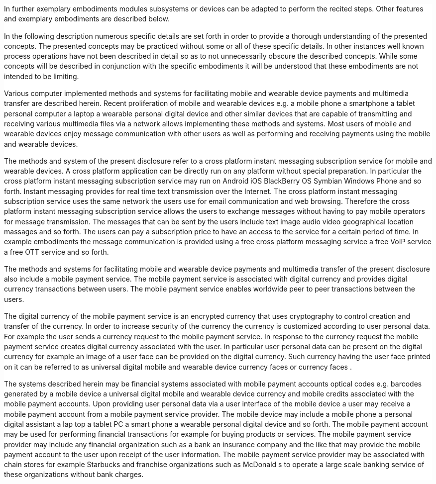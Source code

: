 In further exemplary embodiments modules subsystems or devices can be adapted to perform the recited steps. Other features and exemplary embodiments are described below.

In the following description numerous specific details are set forth in order to provide a thorough understanding of the presented concepts. The presented concepts may be practiced without some or all of these specific details. In other instances well known process operations have not been described in detail so as to not unnecessarily obscure the described concepts. While some concepts will be described in conjunction with the specific embodiments it will be understood that these embodiments are not intended to be limiting.

Various computer implemented methods and systems for facilitating mobile and wearable device payments and multimedia transfer are described herein. Recent proliferation of mobile and wearable devices e.g. a mobile phone a smartphone a tablet personal computer a laptop a wearable personal digital device and other similar devices that are capable of transmitting and receiving various multimedia files via a network allows implementing these methods and systems. Most users of mobile and wearable devices enjoy message communication with other users as well as performing and receiving payments using the mobile and wearable devices.

The methods and system of the present disclosure refer to a cross platform instant messaging subscription service for mobile and wearable devices. A cross platform application can be directly run on any platform without special preparation. In particular the cross platform instant messaging subscription service may run on Android iOS BlackBerry OS Symbian Windows Phone and so forth. Instant messaging provides for real time text transmission over the Internet. The cross platform instant messaging subscription service uses the same network the users use for email communication and web browsing. Therefore the cross platform instant messaging subscription service allows the users to exchange messages without having to pay mobile operators for message transmission. The messages that can be sent by the users include text image audio video geographical location massages and so forth. The users can pay a subscription price to have an access to the service for a certain period of time. In example embodiments the message communication is provided using a free cross platform messaging service a free VoIP service a free OTT service and so forth.

The methods and systems for facilitating mobile and wearable device payments and multimedia transfer of the present disclosure also include a mobile payment service. The mobile payment service is associated with digital currency and provides digital currency transactions between users. The mobile payment service enables worldwide peer to peer transactions between the users.

The digital currency of the mobile payment service is an encrypted currency that uses cryptography to control creation and transfer of the currency. In order to increase security of the currency the currency is customized according to user personal data. For example the user sends a currency request to the mobile payment service. In response to the currency request the mobile payment service creates digital currency associated with the user. In particular user personal data can be present on the digital currency for example an image of a user face can be provided on the digital currency. Such currency having the user face printed on it can be referred to as universal digital mobile and wearable device currency faces or currency faces .

The systems described herein may be financial systems associated with mobile payment accounts optical codes e.g. barcodes generated by a mobile device a universal digital mobile and wearable device currency and mobile credits associated with the mobile payment accounts. Upon providing user personal data via a user interface of the mobile device a user may receive a mobile payment account from a mobile payment service provider. The mobile device may include a mobile phone a personal digital assistant a lap top a tablet PC a smart phone a wearable personal digital device and so forth. The mobile payment account may be used for performing financial transactions for example for buying products or services. The mobile payment service provider may include any financial organization such as a bank an insurance company and the like that may provide the mobile payment account to the user upon receipt of the user information. The mobile payment service provider may be associated with chain stores for example Starbucks and franchise organizations such as McDonald s to operate a large scale banking service of these organizations without bank charges.
